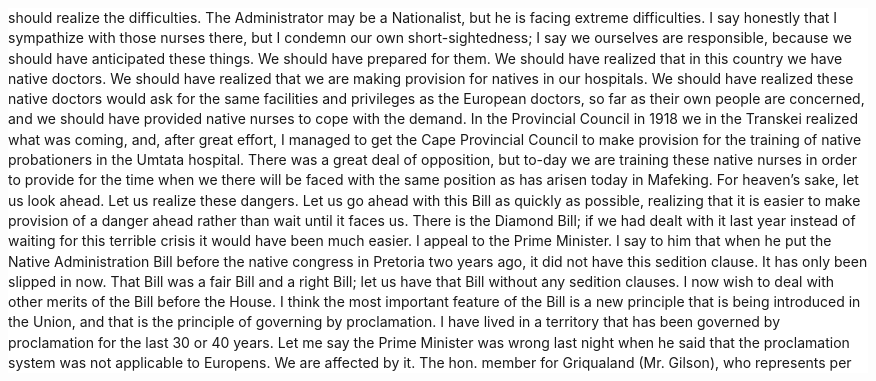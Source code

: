 should realize the difficulties. The Administrator may be a Nationalist, but he is facing extreme difficulties. I say honestly that I sympathize with those nurses there, but I condemn our own short-sightedness; I say we ourselves are responsible, because we should have anticipated these things. We should have prepared for them. We should have realized that in this country we have native doctors. We should have realized that we are making provision for natives in our hospitals. We should have realized these native doctors would ask for the same facilities and privileges as the European doctors, so far as their own people are concerned, and we should have provided native nurses to cope with the demand. In the Provincial Council in 1918 we in the Transkei realized what was coming, and, after great effort, I managed to get the Cape Provincial Council to make provision for the training of native probationers in the Umtata hospital. There was a great deal of opposition, but to-day we are training these native nurses in order to provide for the time when we there will be faced with the same position as has arisen today in Mafeking. For heaven&#x2019;s sake, let us look ahead. Let us realize these dangers. Let us go ahead with this Bill as quickly as possible, realizing that it is easier to make provision of a danger ahead rather than wait until it faces us. There is the Diamond Bill; if we had dealt with it last year instead of waiting for this terrible crisis it would have been much easier. I appeal to the Prime Minister. I say to him that when he put the Native Administration Bill before the native congress in Pretoria two years ago, it did not have this sedition clause. It has only been slipped in now. That Bill was a fair Bill and a right Bill; let us have that Bill without any sedition clauses. I now wish to deal with other merits of the Bill before the House. I think the most important feature of the Bill is a new principle that is being introduced in the Union, and that is the principle of governing by proclamation. I have lived in a territory that has been governed by proclamation for the last 30 or 40 years. Let me say the Prime Minister was wrong last night when he said that the proclamation system was not applicable to Europens. We are affected by it. The hon. member for Griqualand (Mr. Gilson), who represents per